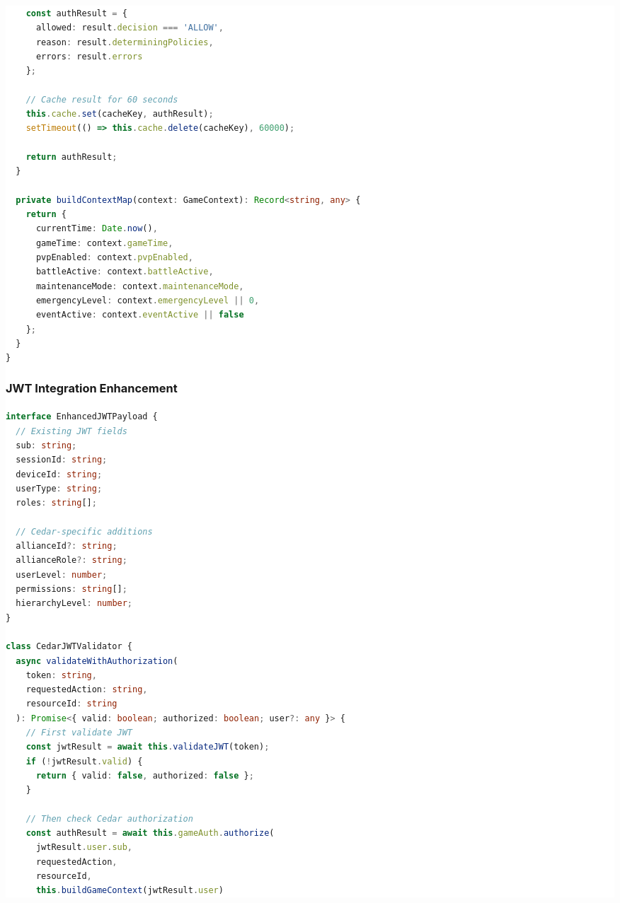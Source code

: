 ```typescript
    const authResult = {
      allowed: result.decision === 'ALLOW',
      reason: result.determiningPolicies,
      errors: result.errors
    };

    // Cache result for 60 seconds
    this.cache.set(cacheKey, authResult);
    setTimeout(() => this.cache.delete(cacheKey), 60000);

    return authResult;
  }

  private buildContextMap(context: GameContext): Record<string, any> {
    return {
      currentTime: Date.now(),
      gameTime: context.gameTime,
      pvpEnabled: context.pvpEnabled,
      battleActive: context.battleActive,
      maintenanceMode: context.maintenanceMode,
      emergencyLevel: context.emergencyLevel || 0,
      eventActive: context.eventActive || false
    };
  }
}
```

### JWT Integration Enhancement
```typescript
interface EnhancedJWTPayload {
  // Existing JWT fields
  sub: string;
  sessionId: string;
  deviceId: string;
  userType: string;
  roles: string[];
  
  // Cedar-specific additions
  allianceId?: string;
  allianceRole?: string;
  userLevel: number;
  permissions: string[];
  hierarchyLevel: number;
}

class CedarJWTValidator {
  async validateWithAuthorization(
    token: string,
    requestedAction: string,
    resourceId: string
  ): Promise<{ valid: boolean; authorized: boolean; user?: any }> {
    // First validate JWT
    const jwtResult = await this.validateJWT(token);
    if (!jwtResult.valid) {
      return { valid: false, authorized: false };
    }

    // Then check Cedar authorization
    const authResult = await this.gameAuth.authorize(
      jwtResult.user.sub,
      requestedAction,
      resourceId,
      this.buildGameContext(jwtResult.user)
```
